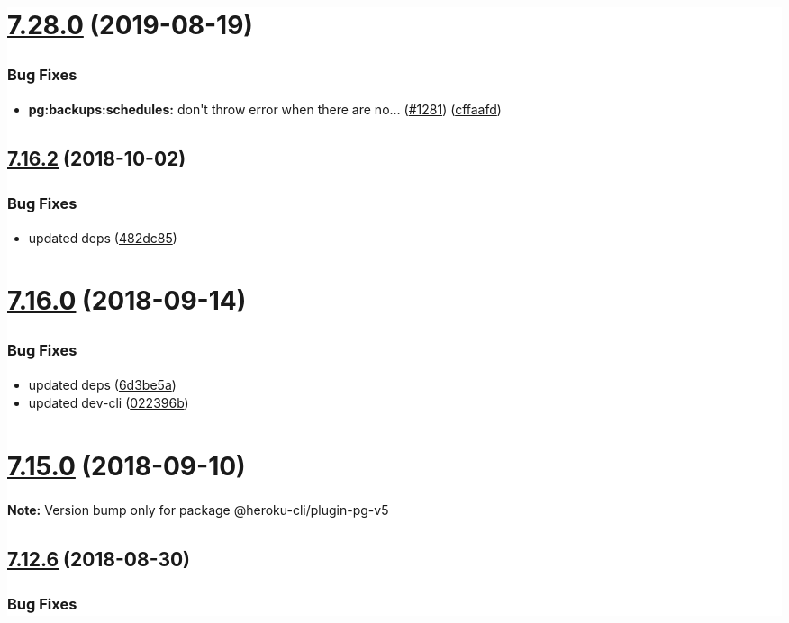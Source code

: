 <a name="7.28.0"></a>
# [7.28.0](https://github.com/heroku/cli/compare/v7.27.1...v7.28.0) (2019-08-19)


### Bug Fixes

* **pg:backups:schedules:** don't throw error when there are no… ([#1281](https://github.com/heroku/cli/issues/1281)) ([cffaafd](https://github.com/heroku/cli/commit/cffaafd))




<a name="7.16.2"></a>
## [7.16.2](https://github.com/heroku/cli/compare/v7.16.1...v7.16.2) (2018-10-02)


### Bug Fixes

* updated deps ([482dc85](https://github.com/heroku/cli/commit/482dc85))





<a name="7.16.0"></a>
# [7.16.0](https://github.com/heroku/cli/compare/v7.15.2...v7.16.0) (2018-09-14)


### Bug Fixes

* updated deps ([6d3be5a](https://github.com/heroku/cli/commit/6d3be5a))
* updated dev-cli ([022396b](https://github.com/heroku/cli/commit/022396b))





<a name="7.15.0"></a>
# [7.15.0](https://github.com/heroku/cli/compare/v7.14.4...v7.15.0) (2018-09-10)

**Note:** Version bump only for package @heroku-cli/plugin-pg-v5





<a name="7.12.6"></a>
## [7.12.6](https://github.com/heroku/cli/compare/v7.12.5...v7.12.6) (2018-08-30)


### Bug Fixes
